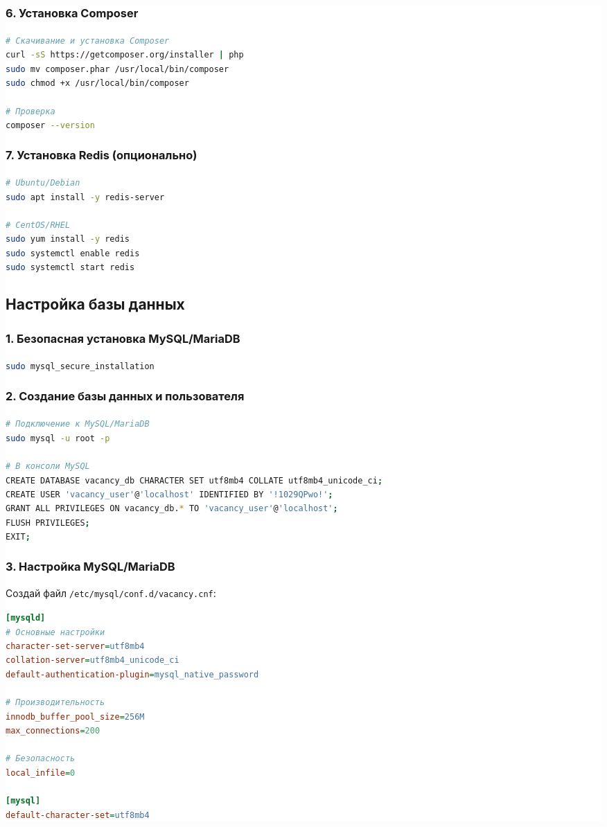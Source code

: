 ### 6. Установка Composer

```bash
# Скачивание и установка Composer
curl -sS https://getcomposer.org/installer | php
sudo mv composer.phar /usr/local/bin/composer
sudo chmod +x /usr/local/bin/composer

# Проверка
composer --version
```

### 7. Установка Redis (опционально)

```bash
# Ubuntu/Debian
sudo apt install -y redis-server

# CentOS/RHEL
sudo yum install -y redis
sudo systemctl enable redis
sudo systemctl start redis
```

## Настройка базы данных

### 1. Безопасная установка MySQL/MariaDB

```bash
sudo mysql_secure_installation
```

### 2. Создание базы данных и пользователя

```bash
# Подключение к MySQL/MariaDB
sudo mysql -u root -p

# В консоли MySQL
CREATE DATABASE vacancy_db CHARACTER SET utf8mb4 COLLATE utf8mb4_unicode_ci;
CREATE USER 'vacancy_user'@'localhost' IDENTIFIED BY '!1029QPwo!';
GRANT ALL PRIVILEGES ON vacancy_db.* TO 'vacancy_user'@'localhost';
FLUSH PRIVILEGES;
EXIT;
```

### 3. Настройка MySQL/MariaDB

Создай файл `/etc/mysql/conf.d/vacancy.cnf`:

```ini
[mysqld]
# Основные настройки
character-set-server=utf8mb4
collation-server=utf8mb4_unicode_ci
default-authentication-plugin=mysql_native_password

# Производительность
innodb_buffer_pool_size=256M
max_connections=200

# Безопасность
local_infile=0

[mysql]
default-character-set=utf8mb4
```